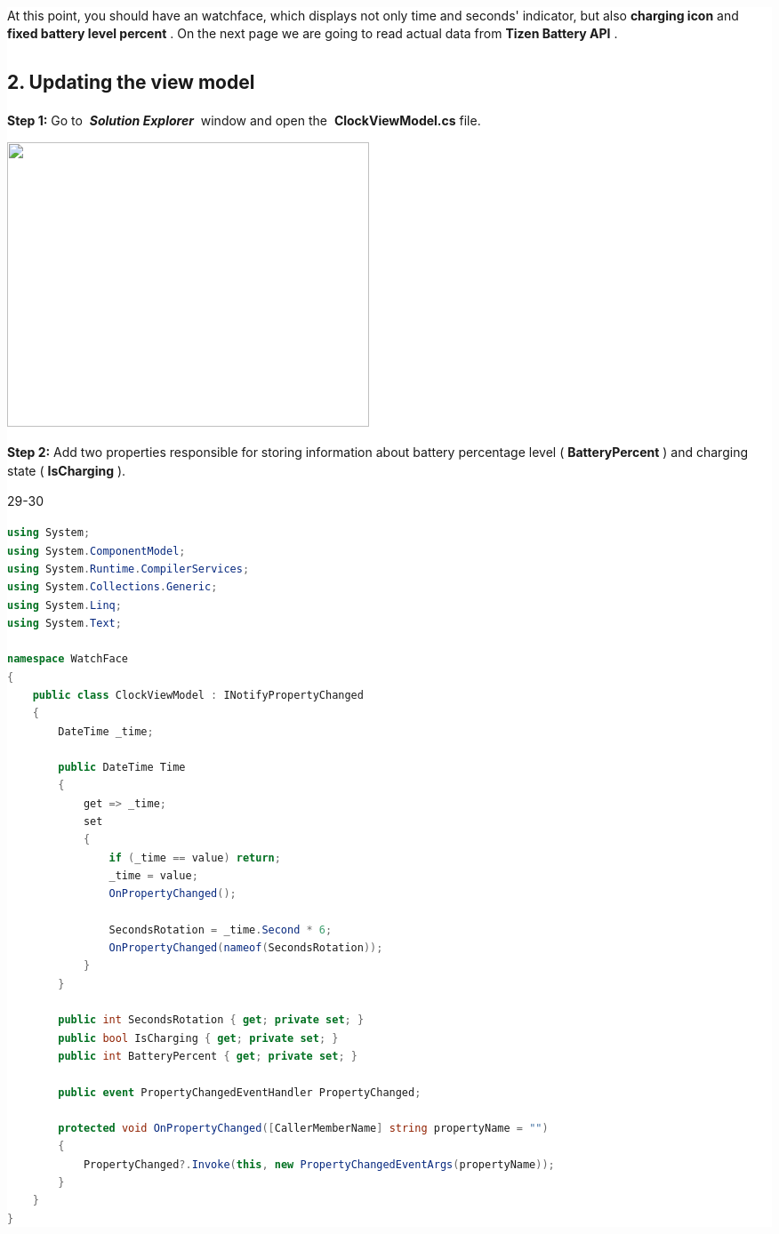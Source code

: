 At this point, you should have an watchface, which displays not only time and seconds' indicator, but also **charging icon** and **fixed battery level percent** . On the next page we are going to read actual data from **Tizen Battery API** .

## 2. Updating the view model

**Step 1:** Go to  **_Solution Explorer_**  window and open the  **ClockViewModel.cs** file.

<img src="/TizenSchool/assets/images/tutorials/147/WF-ClockViewModel.png" style="height:320px; width:407px"/>

**Step 2:** Add two properties responsible for storing information about battery percentage level ( **BatteryPercent** ) and charging state ( **IsCharging** ).

<highlight>29-30</highlight>

```csharp
using System;
using System.ComponentModel;
using System.Runtime.CompilerServices;
using System.Collections.Generic;
using System.Linq;
using System.Text;

namespace WatchFace
{
    public class ClockViewModel : INotifyPropertyChanged
    {
        DateTime _time;

        public DateTime Time
        {
            get => _time;
            set
            {
                if (_time == value) return;
                _time = value;
                OnPropertyChanged();

                SecondsRotation = _time.Second * 6;
                OnPropertyChanged(nameof(SecondsRotation));
            }
        }

        public int SecondsRotation { get; private set; }
        public bool IsCharging { get; private set; }
        public int BatteryPercent { get; private set; }

        public event PropertyChangedEventHandler PropertyChanged;

        protected void OnPropertyChanged([CallerMemberName] string propertyName = "")
        {
            PropertyChanged?.Invoke(this, new PropertyChangedEventArgs(propertyName));
        }
    }
}

```
